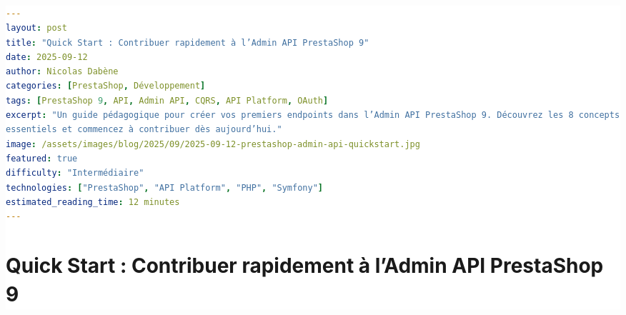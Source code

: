 ```yaml
---
layout: post
title: "Quick Start : Contribuer rapidement à l’Admin API PrestaShop 9"
date: 2025-09-12
author: Nicolas Dabène
categories: [PrestaShop, Développement]
tags: [PrestaShop 9, API, Admin API, CQRS, API Platform, OAuth]
excerpt: "Un guide pédagogique pour créer vos premiers endpoints dans l’Admin API PrestaShop 9. Découvrez les 8 concepts essentiels et commencez à contribuer dès aujourd’hui."
image: /assets/images/blog/2025/09/2025-09-12-prestashop-admin-api-quickstart.jpg
featured: true
difficulty: "Intermédiaire"
technologies: ["PrestaShop", "API Platform", "PHP", "Symfony"]
estimated_reading_time: 12 minutes
---
```


# Quick Start : Contribuer rapidement à l’Admin API PrestaShop 9
